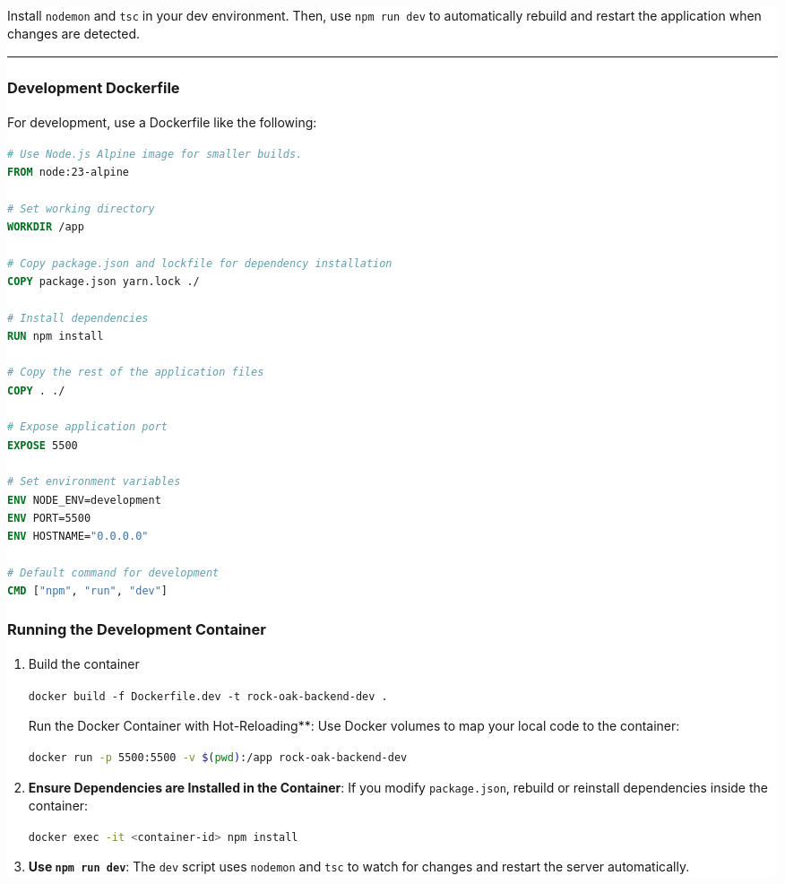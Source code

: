 Install `nodemon` and `tsc` in your dev environment. Then, use `npm run dev` to automatically rebuild and restart the application when changes are detected.

---

### **Development Dockerfile**

For development, use a Dockerfile like the following:

```dockerfile
# Use Node.js Alpine image for smaller builds.
FROM node:23-alpine

# Set working directory
WORKDIR /app

# Copy package.json and lockfile for dependency installation
COPY package.json yarn.lock ./

# Install dependencies
RUN npm install

# Copy the rest of the application files
COPY . ./

# Expose application port
EXPOSE 5500

# Set environment variables
ENV NODE_ENV=development
ENV PORT=5500
ENV HOSTNAME="0.0.0.0"

# Default command for development
CMD ["npm", "run", "dev"]
```

### **Running the Development Container**

1. Build the container

   ```
   docker build -f Dockerfile.dev -t rock-oak-backend-dev .
   ```

   Run the Docker Container with Hot-Reloading**:
   Use Docker volumes to map your local code to the container:

   ```bash
   docker run -p 5500:5500 -v $(pwd):/app rock-oak-backend-dev
   ```
2. **Ensure Dependencies are Installed in the Container**:
   If you modify `package.json`, rebuild or reinstall dependencies inside the container:

   ```bash
   docker exec -it <container-id> npm install
   ```
3. **Use `npm run dev`**:
   The `dev` script uses `nodemon` and `tsc` to watch for changes and restart the server automatically.
